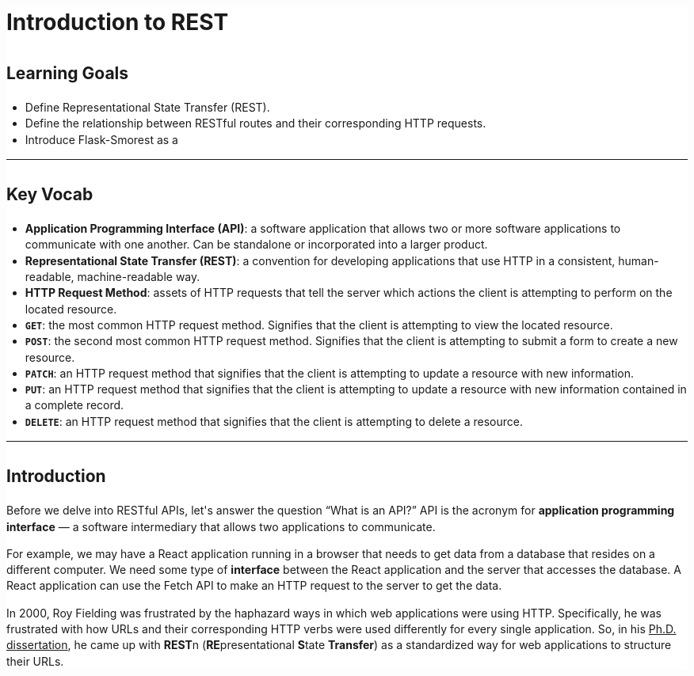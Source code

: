 # Introduction to REST

## Learning Goals

- Define Representational State Transfer (REST).
- Define the relationship between RESTful routes and their corresponding HTTP
  requests.
- Introduce Flask-Smorest as a

---

## Key Vocab

- **Application Programming Interface (API)**: a software application that
  allows two or more software applications to communicate with one another. Can
  be standalone or incorporated into a larger product.
- **Representational State Transfer (REST)**: a convention for developing
  applications that use HTTP in a consistent, human-readable, machine-readable
  way.
- **HTTP Request Method**: assets of HTTP requests that tell the server which
  actions the client is attempting to perform on the located resource.
- **`GET`**: the most common HTTP request method. Signifies that the client is
  attempting to view the located resource.
- **`POST`**: the second most common HTTP request method. Signifies that the
  client is attempting to submit a form to create a new resource.
- **`PATCH`**: an HTTP request method that signifies that the client is
  attempting to update a resource with new information.
- **`PUT`**: an HTTP request method that signifies that the client is attempting
  to update a resource with new information contained in a complete record.
- **`DELETE`**: an HTTP request method that signifies that the client is
  attempting to delete a resource.

---

## Introduction

Before we delve into RESTful APIs, let's answer the question “What is an API?”
API is the acronym for **application programming interface** — a software
intermediary that allows two applications to communicate.

For example, we may have a React application running in a browser that needs to
get data from a database that resides on a different computer. We need some type
of **interface** between the React application and the server that accesses the
database. A React application can use the Fetch API to make an HTTP request to
the server to get the data.

In 2000, Roy Fielding was frustrated by the haphazard ways in which web
applications were using HTTP. Specifically, he was frustrated with how URLs and
their corresponding HTTP verbs were used differently for every single
application. So, in his
[Ph.D. dissertation](https://www.ics.uci.edu/~fielding/pubs/dissertation/fielding_dissertation.pdf),
he came up with **REST**n (**RE**presentational **S**tate **Transfer**) as a
standardized way for web applications to structure their URLs.
